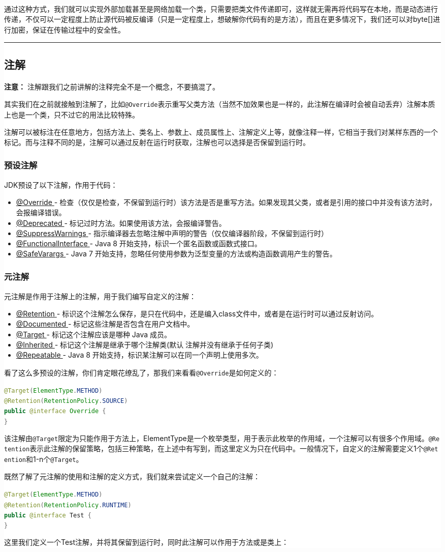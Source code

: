 通过这种方式，我们就可以实现外部加载甚至是网络加载一个类，只需要把类文件传递即可，这样就无需再将代码写在本地，而是动态进行传递，不仅可以一定程度上防止源代码被反编译（只是一定程度上，想破解你代码有的是方法），而且在更多情况下，我们还可以对byte[]进行加密，保证在传输过程中的安全性。

***

## 注解

**注意：** 注解跟我们之前讲解的注释完全不是一个概念，不要搞混了。

其实我们在之前就接触到注解了，比如`@Override`表示重写父类方法（当然不加效果也是一样的，此注解在编译时会被自动丢弃）注解本质上也是一个类，只不过它的用法比较特殊。

注解可以被标注在任意地方，包括方法上、类名上、参数上、成员属性上、注解定义上等，就像注释一样，它相当于我们对某样东西的一个标记。而与注释不同的是，注解可以通过反射在运行时获取，注解也可以选择是否保留到运行时。

### 预设注解

JDK预设了以下注解，作用于代码：

- [@Override ]()- 检查（仅仅是检查，不保留到运行时）该方法是否是重写方法。如果发现其父类，或者是引用的接口中并没有该方法时，会报编译错误。 
- [@Deprecated ]()- 标记过时方法。如果使用该方法，会报编译警告。 
- [@SuppressWarnings ]()- 指示编译器去忽略注解中声明的警告（仅仅编译器阶段，不保留到运行时） 
- [@FunctionalInterface ]()- Java 8 开始支持，标识一个匿名函数或函数式接口。 
- [@SafeVarargs ]()- Java 7 开始支持，忽略任何使用参数为泛型变量的方法或构造函数调用产生的警告。 

### 元注解

元注解是作用于注解上的注解，用于我们编写自定义的注解：

- [@Retention ]()- 标识这个注解怎么保存，是只在代码中，还是编入class文件中，或者是在运行时可以通过反射访问。 
- [@Documented ]()- 标记这些注解是否包含在用户文档中。 
- [@Target ]()- 标记这个注解应该是哪种 Java 成员。 
- [@Inherited ]()- 标记这个注解是继承于哪个注解类(默认 注解并没有继承于任何子类) 
- [@Repeatable ]()- Java 8 开始支持，标识某注解可以在同一个声明上使用多次。 

看了这么多预设的注解，你们肯定眼花缭乱了，那我们来看看`@Override`是如何定义的：

```java
@Target(ElementType.METHOD)
@Retention(RetentionPolicy.SOURCE)
public @interface Override {
}
```

该注解由`@Target`限定为只能作用于方法上，ElementType是一个枚举类型，用于表示此枚举的作用域，一个注解可以有很多个作用域。`@Retention`表示此注解的保留策略，包括三种策略，在上述中有写到，而这里定义为只在代码中。一般情况下，自定义的注解需要定义1个`@Retention`和1-n个`@Target`。

既然了解了元注解的使用和注解的定义方式，我们就来尝试定义一个自己的注解：

```java
@Target(ElementType.METHOD)
@Retention(RetentionPolicy.RUNTIME)
public @interface Test {
}
```

这里我们定义一个Test注解，并将其保留到运行时，同时此注解可以作用于方法或是类上：
